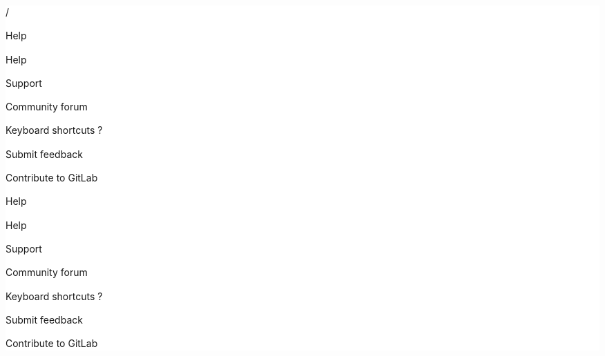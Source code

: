









/








Help







Help


Support


Community forum



Keyboard shortcuts
?




Submit feedback


Contribute to GitLab





Help



Help


Support


Community forum



Keyboard shortcuts
?




Submit feedback


Contribute to GitLab


